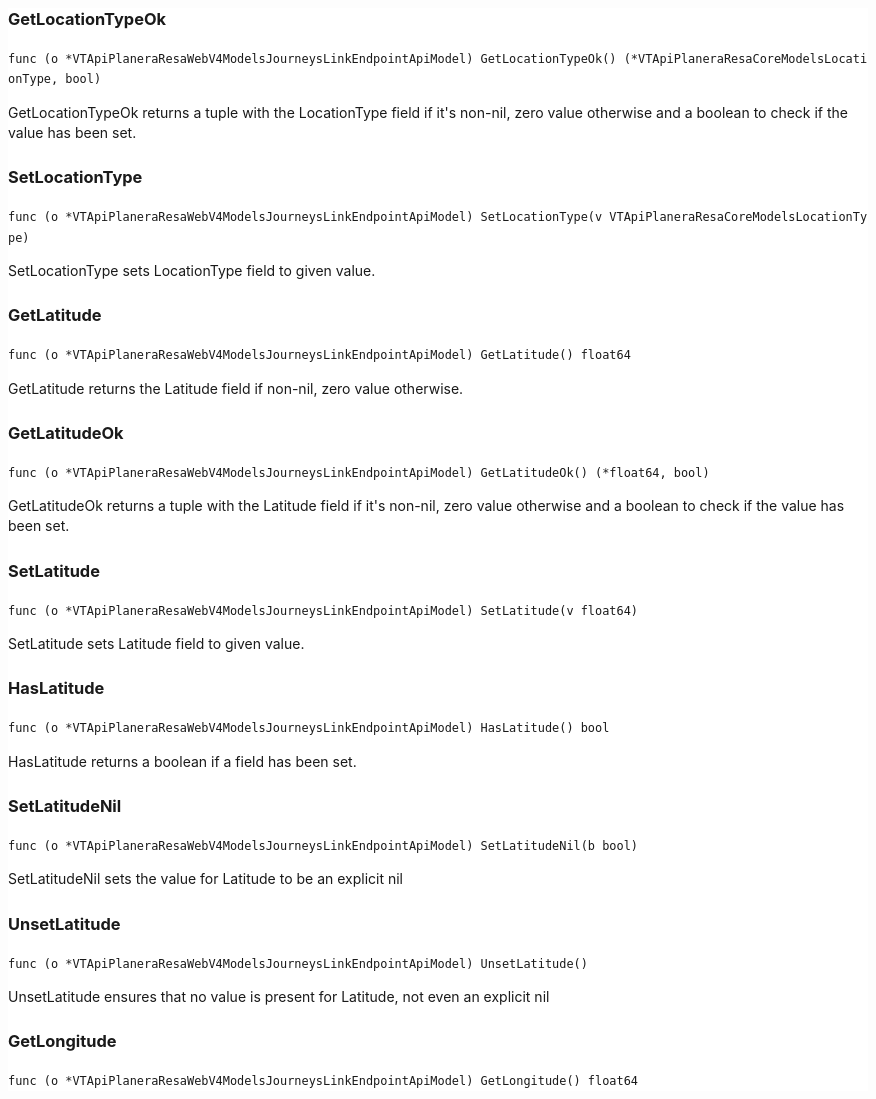 ### GetLocationTypeOk

`func (o *VTApiPlaneraResaWebV4ModelsJourneysLinkEndpointApiModel) GetLocationTypeOk() (*VTApiPlaneraResaCoreModelsLocationType, bool)`

GetLocationTypeOk returns a tuple with the LocationType field if it's non-nil, zero value otherwise
and a boolean to check if the value has been set.

### SetLocationType

`func (o *VTApiPlaneraResaWebV4ModelsJourneysLinkEndpointApiModel) SetLocationType(v VTApiPlaneraResaCoreModelsLocationType)`

SetLocationType sets LocationType field to given value.


### GetLatitude

`func (o *VTApiPlaneraResaWebV4ModelsJourneysLinkEndpointApiModel) GetLatitude() float64`

GetLatitude returns the Latitude field if non-nil, zero value otherwise.

### GetLatitudeOk

`func (o *VTApiPlaneraResaWebV4ModelsJourneysLinkEndpointApiModel) GetLatitudeOk() (*float64, bool)`

GetLatitudeOk returns a tuple with the Latitude field if it's non-nil, zero value otherwise
and a boolean to check if the value has been set.

### SetLatitude

`func (o *VTApiPlaneraResaWebV4ModelsJourneysLinkEndpointApiModel) SetLatitude(v float64)`

SetLatitude sets Latitude field to given value.

### HasLatitude

`func (o *VTApiPlaneraResaWebV4ModelsJourneysLinkEndpointApiModel) HasLatitude() bool`

HasLatitude returns a boolean if a field has been set.

### SetLatitudeNil

`func (o *VTApiPlaneraResaWebV4ModelsJourneysLinkEndpointApiModel) SetLatitudeNil(b bool)`

 SetLatitudeNil sets the value for Latitude to be an explicit nil

### UnsetLatitude
`func (o *VTApiPlaneraResaWebV4ModelsJourneysLinkEndpointApiModel) UnsetLatitude()`

UnsetLatitude ensures that no value is present for Latitude, not even an explicit nil
### GetLongitude

`func (o *VTApiPlaneraResaWebV4ModelsJourneysLinkEndpointApiModel) GetLongitude() float64`
